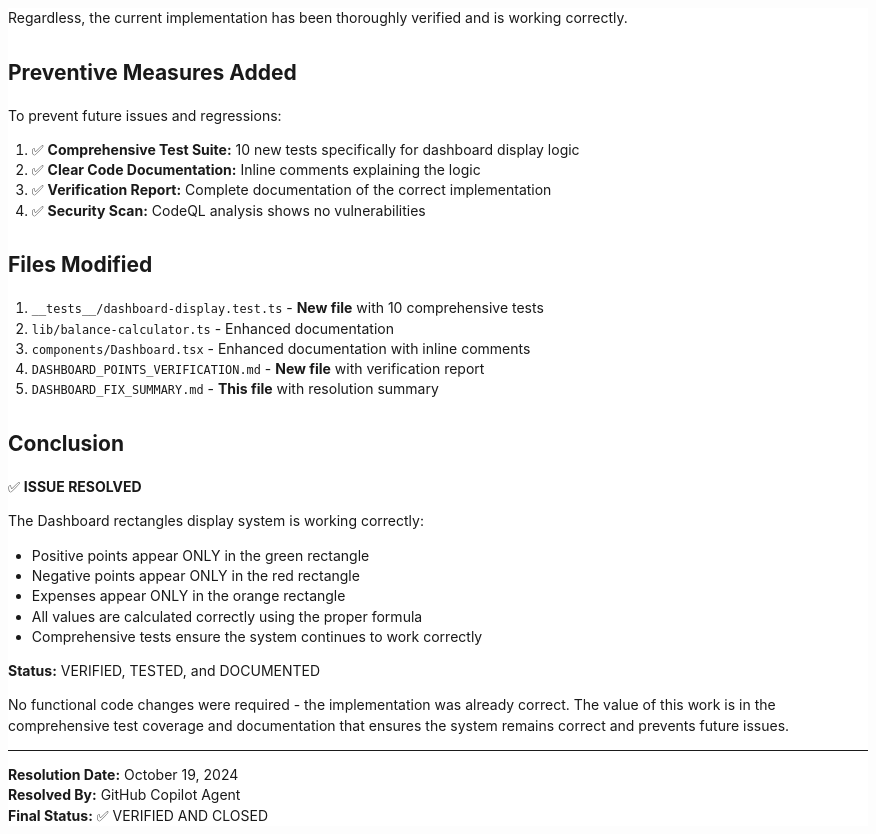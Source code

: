Regardless, the current implementation has been thoroughly verified and is working correctly.

## Preventive Measures Added

To prevent future issues and regressions:

1. ✅ **Comprehensive Test Suite:** 10 new tests specifically for dashboard display logic
2. ✅ **Clear Code Documentation:** Inline comments explaining the logic
3. ✅ **Verification Report:** Complete documentation of the correct implementation
4. ✅ **Security Scan:** CodeQL analysis shows no vulnerabilities

## Files Modified

1. `__tests__/dashboard-display.test.ts` - **New file** with 10 comprehensive tests
2. `lib/balance-calculator.ts` - Enhanced documentation
3. `components/Dashboard.tsx` - Enhanced documentation with inline comments
4. `DASHBOARD_POINTS_VERIFICATION.md` - **New file** with verification report
5. `DASHBOARD_FIX_SUMMARY.md` - **This file** with resolution summary

## Conclusion

✅ **ISSUE RESOLVED**

The Dashboard rectangles display system is working correctly:
- Positive points appear ONLY in the green rectangle
- Negative points appear ONLY in the red rectangle
- Expenses appear ONLY in the orange rectangle
- All values are calculated correctly using the proper formula
- Comprehensive tests ensure the system continues to work correctly

**Status:** VERIFIED, TESTED, and DOCUMENTED

No functional code changes were required - the implementation was already correct. The value of this work is in the comprehensive test coverage and documentation that ensures the system remains correct and prevents future issues.

---

**Resolution Date:** October 19, 2024  
**Resolved By:** GitHub Copilot Agent  
**Final Status:** ✅ VERIFIED AND CLOSED
